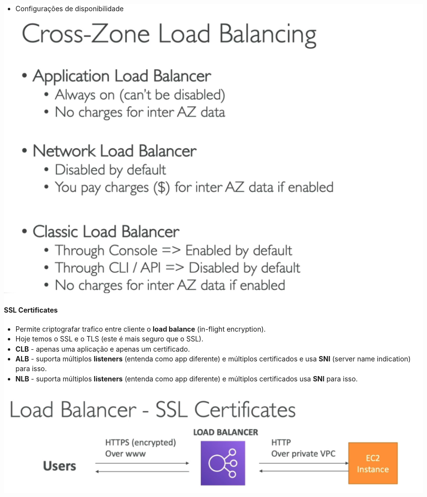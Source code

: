 - Configurações de disponibilidade

![Configurações de disponibilidade](certificacao-aws.assets/image-20210819054054427.png)



####  SSL Certificates

- Permite criptografar trafico entre cliente o **load balance** (in-flight encryption).
- Hoje temos o SSL e o TLS (este é mais seguro que o SSL).
- **CLB** - apenas uma aplicação e apenas um certificado.
- **ALB** - suporta múltiplos **listeners** (entenda como app diferente) e múltiplos certificados e usa **SNI** (server name indication) para isso.
- **NLB** - suporta múltiplos **listeners** (entenda como app diferente) e múltiplos certificados usa **SNI** para isso.

![LB SSL Certificates](certificacao-aws.assets/image-20210819054122152.png)
